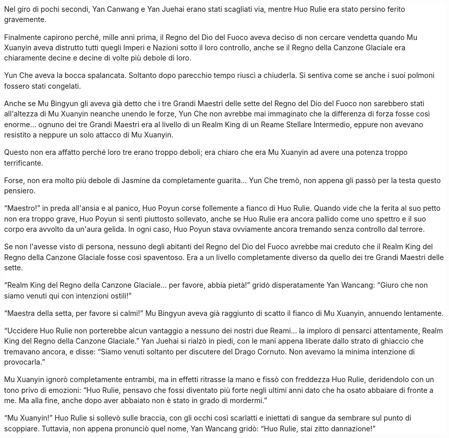 
Nel giro di pochi secondi, Yan Canwang e Yan Juehai erano stati scagliati via, mentre Huo Rulie era stato persino ferito gravemente.


Finalmente capirono perché, mille anni prima, il Regno del Dio del Fuoco aveva deciso di non cercare vendetta quando Mu Xuanyin aveva distrutto tutti quegli Imperi e Nazioni sotto il loro controllo, anche se il Regno della Canzone Glaciale era chiaramente decine e decine di volte più debole di loro.


Yun Che aveva la bocca spalancata. Soltanto dopo parecchio tempo riuscì a chiuderla. Si sentiva come se anche i suoi polmoni fossero stati congelati.


Anche se Mu Bingyun gli aveva già detto che i tre Grandi Maestri delle sette del Regno del Dio del Fuoco non sarebbero stati all'altezza di Mu Xuanyin neanche unendo le forze, Yun Che non avrebbe mai immaginato che la differenza di forza fosse così enorme... ognuno dei tre Grandi Maestri era al livello di un Realm King di un Reame Stellare Intermedio, eppure non avevano resistito a neppure un solo attacco di Mu Xuanyin.


Questo non era affatto perché loro tre erano troppo deboli; era chiaro che era Mu Xuanyin ad avere una potenza troppo terrificante.


Forse, non era molto più debole di Jasmine da completamente guarita... Yun Che tremò, non appena gli passò per la testa questo pensiero.


“Maestro!” in preda all'ansia e al panico, Huo Poyun corse follemente a fianco di Huo Rulie. Quando vide che la ferita al suo petto non era troppo grave, Huo Poyun si sentì piuttosto sollevato, anche se Huo Rulie era ancora pallido come uno spettro e il suo corpo era avvolto da un'aura gelida. In ogni caso, Huo Poyun stava ovviamente ancora tremando senza controllo dal terrore.


Se non l'avesse visto di persona, nessuno degli abitanti del Regno del Dio del Fuoco avrebbe mai creduto che il Realm King del Regno della Canzone Glaciale fosse così spaventoso. Era a un livello completamente diverso da quello dei tre Grandi Maestri delle sette.


“Realm King del Regno della Canzone Glaciale... per favore, abbia pietà!” gridò disperatamente Yan Wancang: “Giuro che non siamo venuti qui con intenzioni ostili!”


“Maestra della setta, per favore si calmi!” Mu Bingyun aveva già raggiunto di scatto il fianco di Mu Xuanyin, annuendo lentamente.


“Uccidere Huo Rulie non porterebbe alcun vantaggio a nessuno dei nostri due Reami... la imploro di pensarci attentamente, Realm King del Regno della Canzone Glaciale.” Yan Juehai si rialzò in piedi, con le mani appena liberate dallo strato di ghiaccio che tremavano ancora, e disse: “Siamo venuti soltanto per discutere del Drago Cornuto. Non avevamo la minima intenzione di provocarla.”


Mu Xuanyin ignorò completamente entrambi, ma in effetti ritrasse la mano e fissò con freddezza Huo Rulie, deridendolo con un tono privo di emozioni: “Huo Rulie, pensavo che fossi diventato più forte negli ultimi anni dato che ha osato abbaiare di fronte a me. Ma alla fine, anche dopo aver abbaiato non è stato in grado di mordermi.”


“Mu Xuanyin!” Huo Rulie si sollevò sulle braccia, con gli occhi così scarlatti e iniettati di sangue da sembrare sul punto di scoppiare. Tuttavia, non appena pronunciò quel nome, Yan Wancang gridò: “Huo Rulie, stai zitto dannazione!”
